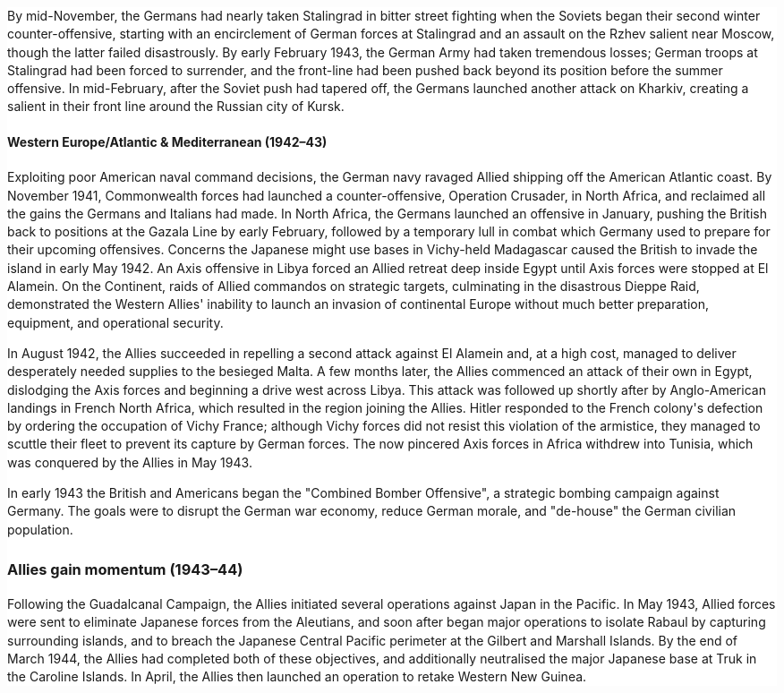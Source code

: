 By mid-November, the Germans had nearly taken Stalingrad in bitter
street fighting when the Soviets began their second winter
counter-offensive, starting with an encirclement of German forces at
Stalingrad and an assault on the Rzhev salient near Moscow, though the
latter failed disastrously. By early February 1943, the German Army had
taken tremendous losses; German troops at Stalingrad had been forced to
surrender, and the front-line had been pushed back beyond its position
before the summer offensive. In mid-February, after the Soviet push had
tapered off, the Germans launched another attack on Kharkiv, creating a
salient in their front line around the Russian city of Kursk.

#### Western Europe/Atlantic & Mediterranean (1942–43)

Exploiting poor American naval command decisions, the German navy
ravaged Allied shipping off the American Atlantic coast. By November
1941, Commonwealth forces had launched a counter-offensive, Operation
Crusader, in North Africa, and reclaimed all the gains the Germans and
Italians had made. In North Africa, the Germans launched an offensive in
January, pushing the British back to positions at the Gazala Line by
early February, followed by a temporary lull in combat which Germany
used to prepare for their upcoming offensives. Concerns the Japanese
might use bases in Vichy-held Madagascar caused the British to invade
the island in early May 1942. An Axis offensive in Libya forced an
Allied retreat deep inside Egypt until Axis forces were stopped at El
Alamein. On the Continent, raids of Allied commandos on strategic
targets, culminating in the disastrous Dieppe Raid, demonstrated the
Western Allies' inability to launch an invasion of continental Europe
without much better preparation, equipment, and operational security.

In August 1942, the Allies succeeded in repelling a second attack
against El Alamein and, at a high cost, managed to deliver desperately
needed supplies to the besieged Malta. A few months later, the Allies
commenced an attack of their own in Egypt, dislodging the Axis forces
and beginning a drive west across Libya. This attack was followed up
shortly after by Anglo-American landings in French North Africa, which
resulted in the region joining the Allies. Hitler responded to the
French colony's defection by ordering the occupation of Vichy France;
although Vichy forces did not resist this violation of the armistice,
they managed to scuttle their fleet to prevent its capture by German
forces. The now pincered Axis forces in Africa withdrew into Tunisia,
which was conquered by the Allies in May 1943.

In early 1943 the British and Americans began the "Combined Bomber
Offensive", a strategic bombing campaign against Germany. The goals were
to disrupt the German war economy, reduce German morale, and "de-house"
the German civilian population.

### Allies gain momentum (1943–44)

Following the Guadalcanal Campaign, the Allies initiated several
operations against Japan in the Pacific. In May 1943, Allied forces were
sent to eliminate Japanese forces from the Aleutians, and soon after
began major operations to isolate Rabaul by capturing surrounding
islands, and to breach the Japanese Central Pacific perimeter at the
Gilbert and Marshall Islands. By the end of March 1944, the Allies had
completed both of these objectives, and additionally neutralised the
major Japanese base at Truk in the Caroline Islands. In April, the
Allies then launched an operation to retake Western New Guinea.
